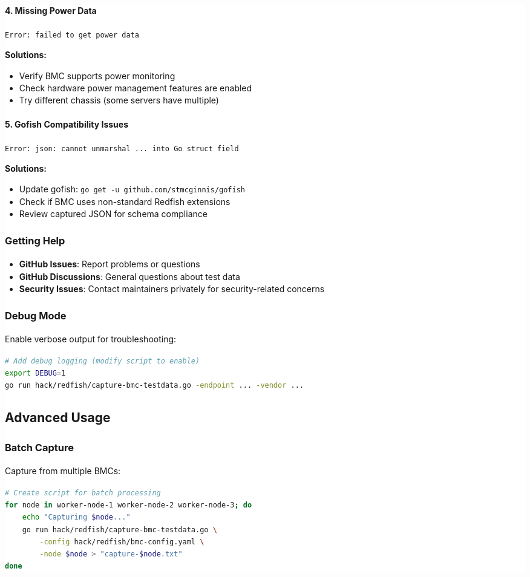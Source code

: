 #### 4. Missing Power Data

```bash
Error: failed to get power data
```

**Solutions:**

- Verify BMC supports power monitoring
- Check hardware power management features are enabled
- Try different chassis (some servers have multiple)

#### 5. Gofish Compatibility Issues

```bash
Error: json: cannot unmarshal ... into Go struct field
```

**Solutions:**

- Update gofish: `go get -u github.com/stmcginnis/gofish`
- Check if BMC uses non-standard Redfish extensions
- Review captured JSON for schema compliance

### Getting Help

- **GitHub Issues**: Report problems or questions
- **GitHub Discussions**: General questions about test data
- **Security Issues**: Contact maintainers privately for security-related concerns

### Debug Mode

Enable verbose output for troubleshooting:

```bash
# Add debug logging (modify script to enable)
export DEBUG=1
go run hack/redfish/capture-bmc-testdata.go -endpoint ... -vendor ...
```

## Advanced Usage

### Batch Capture

Capture from multiple BMCs:

```bash
# Create script for batch processing
for node in worker-node-1 worker-node-2 worker-node-3; do
    echo "Capturing $node..."
    go run hack/redfish/capture-bmc-testdata.go \
        -config hack/redfish/bmc-config.yaml \
        -node $node > "capture-$node.txt"
done
```
